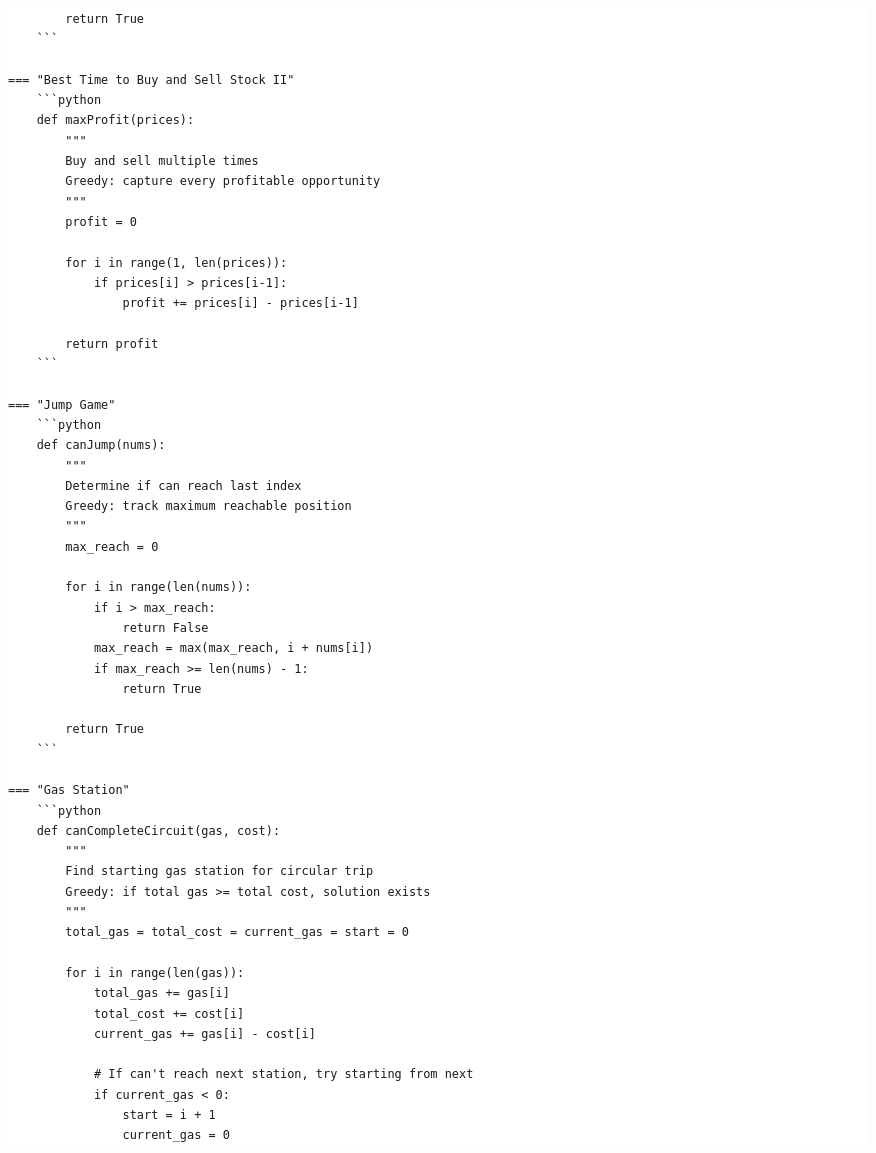             return True
        ```
    
    === "Best Time to Buy and Sell Stock II"
        ```python
        def maxProfit(prices):
            """
            Buy and sell multiple times
            Greedy: capture every profitable opportunity
            """
            profit = 0
            
            for i in range(1, len(prices)):
                if prices[i] > prices[i-1]:
                    profit += prices[i] - prices[i-1]
            
            return profit
        ```
    
    === "Jump Game"
        ```python
        def canJump(nums):
            """
            Determine if can reach last index
            Greedy: track maximum reachable position
            """
            max_reach = 0
            
            for i in range(len(nums)):
                if i > max_reach:
                    return False
                max_reach = max(max_reach, i + nums[i])
                if max_reach >= len(nums) - 1:
                    return True
            
            return True
        ```
    
    === "Gas Station"
        ```python
        def canCompleteCircuit(gas, cost):
            """
            Find starting gas station for circular trip
            Greedy: if total gas >= total cost, solution exists
            """
            total_gas = total_cost = current_gas = start = 0
            
            for i in range(len(gas)):
                total_gas += gas[i]
                total_cost += cost[i]
                current_gas += gas[i] - cost[i]
                
                # If can't reach next station, try starting from next
                if current_gas < 0:
                    start = i + 1
                    current_gas = 0
            